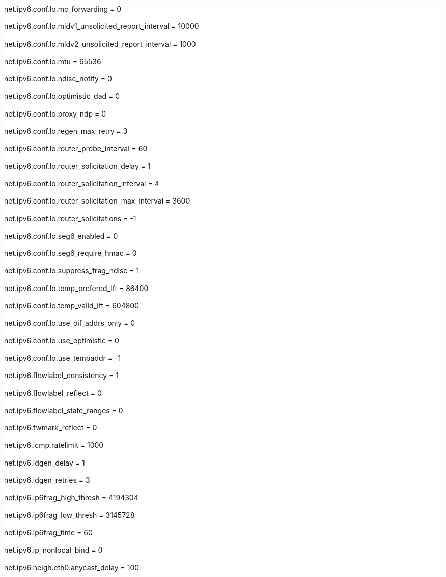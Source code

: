 net.ipv6.conf.lo.mc_forwarding = 0

net.ipv6.conf.lo.mldv1_unsolicited_report_interval = 10000

net.ipv6.conf.lo.mldv2_unsolicited_report_interval = 1000

net.ipv6.conf.lo.mtu = 65536

net.ipv6.conf.lo.ndisc_notify = 0

net.ipv6.conf.lo.optimistic_dad = 0

net.ipv6.conf.lo.proxy_ndp = 0

net.ipv6.conf.lo.regen_max_retry = 3

net.ipv6.conf.lo.router_probe_interval = 60

net.ipv6.conf.lo.router_solicitation_delay = 1

net.ipv6.conf.lo.router_solicitation_interval = 4

net.ipv6.conf.lo.router_solicitation_max_interval = 3600

net.ipv6.conf.lo.router_solicitations = -1

net.ipv6.conf.lo.seg6_enabled = 0

net.ipv6.conf.lo.seg6_require_hmac = 0

net.ipv6.conf.lo.suppress_frag_ndisc = 1

net.ipv6.conf.lo.temp_prefered_lft = 86400

net.ipv6.conf.lo.temp_valid_lft = 604800

net.ipv6.conf.lo.use_oif_addrs_only = 0

net.ipv6.conf.lo.use_optimistic = 0

net.ipv6.conf.lo.use_tempaddr = -1

net.ipv6.flowlabel_consistency = 1

net.ipv6.flowlabel_reflect = 0

net.ipv6.flowlabel_state_ranges = 0

net.ipv6.fwmark_reflect = 0

net.ipv6.icmp.ratelimit = 1000

net.ipv6.idgen_delay = 1

net.ipv6.idgen_retries = 3

net.ipv6.ip6frag_high_thresh = 4194304

net.ipv6.ip6frag_low_thresh = 3145728

net.ipv6.ip6frag_time = 60

net.ipv6.ip_nonlocal_bind = 0

net.ipv6.neigh.eth0.anycast_delay = 100
